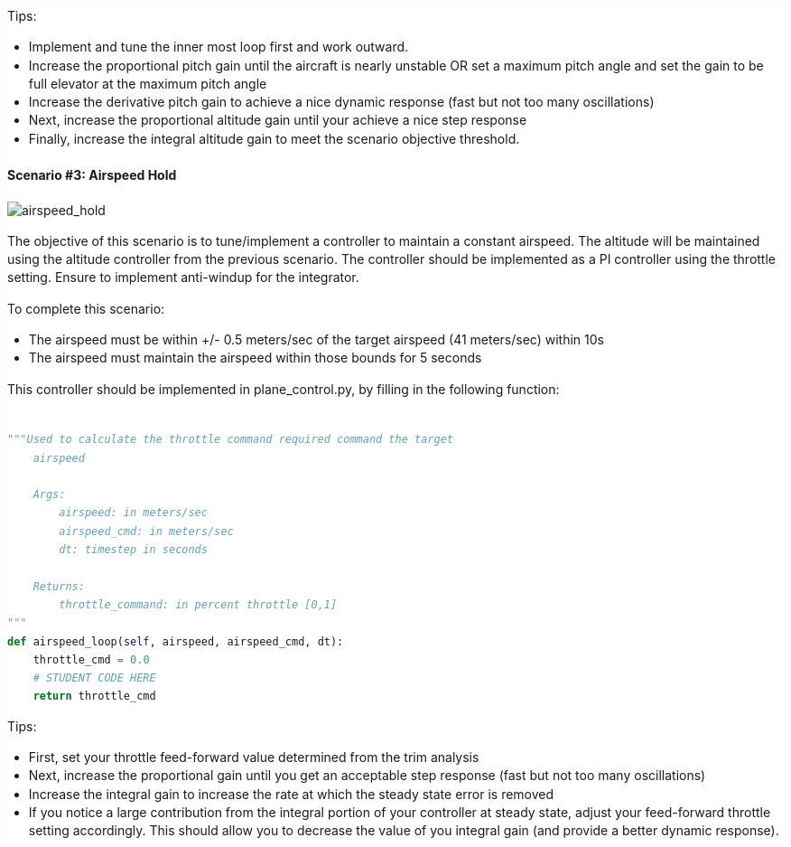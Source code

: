 
Tips:

- Implement and tune the inner most loop first and work outward.
- Increase the proportional pitch gain until the aircraft is nearly unstable OR set a maximum pitch angle and set the gain to be full elevator at the maximum pitch angle
- Increase the derivative pitch gain to achieve a nice dynamic response (fast but not too many oscillations)
- Next, increase the proportional altitude gain until your achieve a nice step response
- Finally, increase the integral altitude gain to meet the scenario objective threshold.
 

#### Scenario #3: Airspeed Hold

![airspeed_hold](Diagrams/airspeed_hold.png)

The objective of this scenario is to tune/implement a controller to maintain a constant airspeed. The altitude will be maintained using the altitude controller from the previous scenario. The controller should be implemented as a PI controller using the throttle setting. Ensure to implement anti-windup for the integrator.

To complete this scenario:

- The airspeed must be within +/- 0.5 meters/sec of the target airspeed (41 meters/sec) within 10s
- The airspeed must maintain the airspeed within those bounds for 5 seconds

This controller should be implemented in plane_control.py, by filling in the following function:
~~~py

"""Used to calculate the throttle command required command the target 
    airspeed

	Args:
		airspeed: in meters/sec
		airspeed_cmd: in meters/sec
        dt: timestep in seconds

	Returns:
		throttle_command: in percent throttle [0,1]
"""
def airspeed_loop(self, airspeed, airspeed_cmd, dt):
	throttle_cmd = 0.0
	# STUDENT CODE HERE
	return throttle_cmd  
~~~



Tips:

- First, set your throttle feed-forward value determined from the trim analysis
- Next, increase the proportional gain until you get an acceptable step response (fast but not too many oscillations)
- Increase the integral gain to increase the rate at which the steady state error is removed
- If you notice a large contribution from the integral portion of your controller at steady state, adjust your feed-forward throttle setting accordingly. This should allow you to decrease the value of you integral gain (and provide a better dynamic response).
